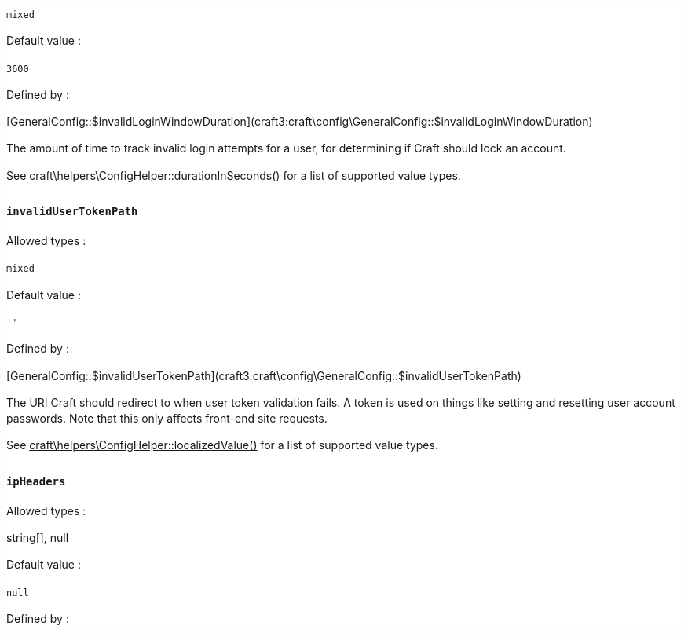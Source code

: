 `mixed`

Default value
:

`3600`

Defined by
:

[GeneralConfig::$invalidLoginWindowDuration](craft3:craft\config\GeneralConfig::$invalidLoginWindowDuration)



The amount of time to track invalid login attempts for a user, for determining if Craft should lock an account.

See [craft\helpers\ConfigHelper::durationInSeconds()](https://docs.craftcms.com/api/v3/craft-helpers-confighelper.html#method-durationinseconds) for a list of supported value types.



### `invalidUserTokenPath`

Allowed types
:

`mixed`

Default value
:

`''`

Defined by
:

[GeneralConfig::$invalidUserTokenPath](craft3:craft\config\GeneralConfig::$invalidUserTokenPath)



The URI Craft should redirect to when user token validation fails. A token is used on things like setting and resetting user account passwords. Note that this only affects front-end site requests.

See [craft\helpers\ConfigHelper::localizedValue()](https://docs.craftcms.com/api/v3/craft-helpers-confighelper.html#method-localizedvalue) for a list of supported value types.



### `ipHeaders`

Allowed types
:

[string](http://php.net/language.types.string)[], [null](http://php.net/language.types.null)

Default value
:

`null`

Defined by
:
